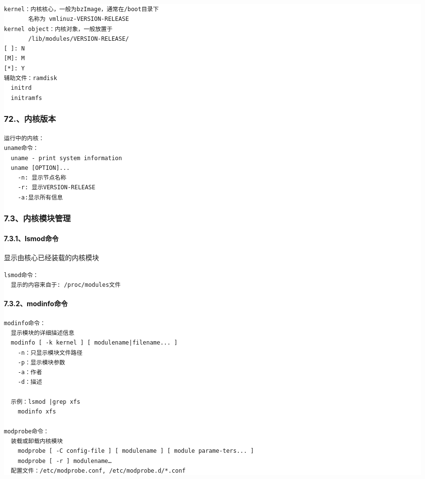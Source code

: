```
kernel：内核核心，一般为bzImage，通常在/boot目录下
       名称为 vmlinuz-VERSION-RELEASE
kernel object：内核对象，一般放置于
       /lib/modules/VERSION-RELEASE/
[ ]: N
[M]: M
[*]: Y
辅助文件：ramdisk
  initrd
  initramfs
```

### 72.、内核版本

```
运行中的内核：
uname命令：
  uname - print system information
  uname [OPTION]...
    -n: 显示节点名称
    -r: 显示VERSION-RELEASE
    -a:显示所有信息
```

### 7.3、内核模块管理

#### 7.3.1、lsmod命令

显示由核心已经装载的内核模块

```
lsmod命令：
  显示的内容来自于: /proc/modules文件
```

#### 7.3.2、modinfo命令

```
modinfo命令：
  显示模块的详细描述信息
  modinfo [ -k kernel ] [ modulename|filename... ]
    -n：只显示模块文件路径
    -p：显示模块参数
    -a：作者
    -d：描述
  
  示例：lsmod |grep xfs
    modinfo xfs

modprobe命令：
  装载或卸载内核模块
    modprobe [ -C config-file ] [ modulename ] [ module parame-ters... ]
    modprobe [ -r ] modulename…
  配置文件：/etc/modprobe.conf, /etc/modprobe.d/*.conf
```
